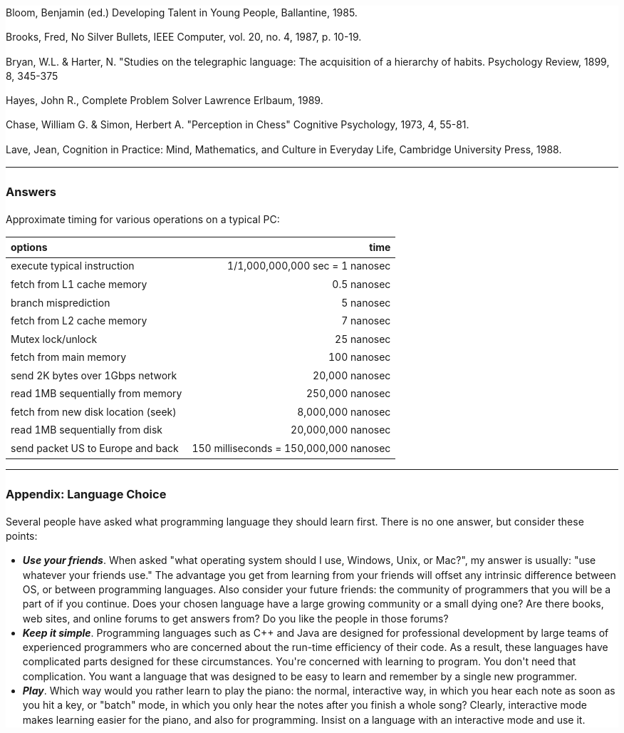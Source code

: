 Bloom, Benjamin (ed.) Developing Talent in Young People, Ballantine, 1985.

Brooks, Fred, No Silver Bullets, IEEE Computer, vol. 20, no. 4, 1987, p. 10-19. 

Bryan, W.L. & Harter, N. "Studies on the telegraphic language: The acquisition of a hierarchy of habits. Psychology Review, 1899, 8, 345-375 

Hayes, John R., Complete Problem Solver Lawrence Erlbaum, 1989. 

Chase, William G. & Simon, Herbert A. "Perception in Chess" Cognitive Psychology, 1973, 4, 55-81. 

Lave, Jean, Cognition in Practice: Mind, Mathematics, and Culture in Everyday Life, Cambridge University Press, 1988. 
________________________________________
### Answers

Approximate timing for various operations on a typical PC:

| options | time |
| :-------- | --------:|
| execute typical instruction | 1/1,000,000,000 sec = 1 nanosec |
| fetch from L1 cache memory | 0.5 nanosec |
| branch misprediction | 5 nanosec |
| fetch from L2 cache memory | 7 nanosec |
| Mutex lock/unlock | 25 nanosec |
| fetch from main memory | 100 nanosec |
| send 2K bytes over 1Gbps network | 20,000 nanosec |
| read 1MB sequentially from memory | 250,000 nanosec |
| fetch from new disk location (seek) | 8,000,000 nanosec |
| read 1MB sequentially from disk | 20,000,000 nanosec |
| send packet US to Europe and back | 150 milliseconds = 150,000,000 nanosec |

________________________________________
### Appendix: Language Choice

Several people have asked what programming language they should learn first. There is no one answer, but consider these points: 

- ***Use your friends***. When asked "what operating system should I use, Windows, Unix, or Mac?", my answer is usually: "use whatever your friends use." The advantage you get from learning from your friends will offset any intrinsic difference between OS, or between programming languages. Also consider your future friends: the community of programmers that you will be a part of if you continue. Does your chosen language have a large growing community or a small dying one? Are there books, web sites, and online forums to get answers from? Do you like the people in those forums? 
- ***Keep it simple***. Programming languages such as C++ and Java are designed for professional development by large teams of experienced programmers who are concerned about the run-time efficiency of their code. As a result, these languages have complicated parts designed for these circumstances. You're concerned with learning to program. You don't need that complication. You want a language that was designed to be easy to learn and remember by a single new programmer. 
- ***Play***. Which way would you rather learn to play the piano: the normal, interactive way, in which you hear each note as soon as you hit a key, or "batch" mode, in which you only hear the notes after you finish a whole song? Clearly, interactive mode makes learning easier for the piano, and also for programming. Insist on a language with an interactive mode and use it. 
